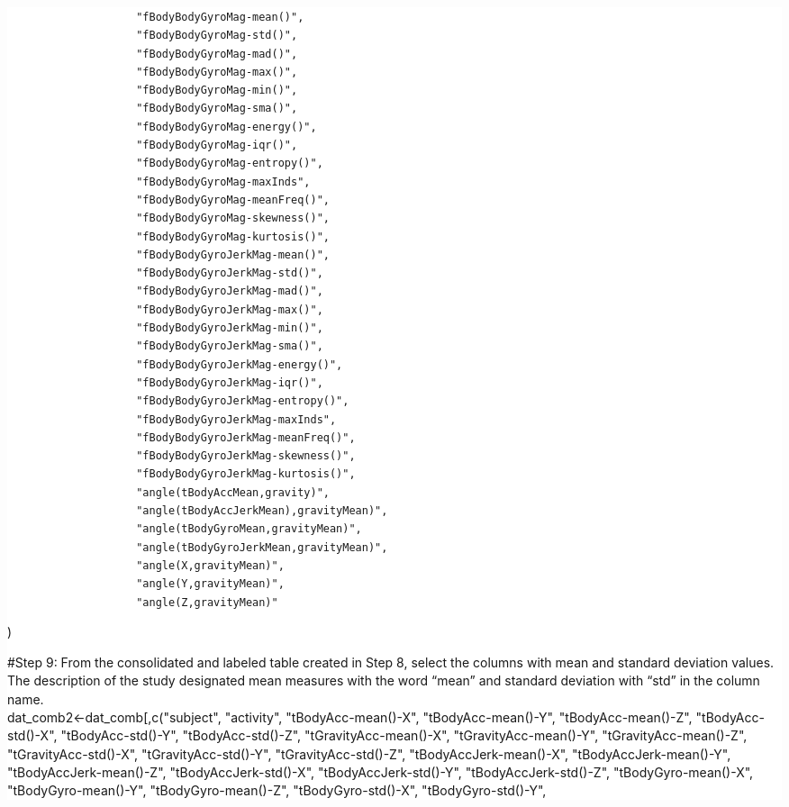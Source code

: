                         "fBodyBodyGyroMag-mean()",
                        "fBodyBodyGyroMag-std()",
                        "fBodyBodyGyroMag-mad()",
                        "fBodyBodyGyroMag-max()",
                        "fBodyBodyGyroMag-min()",
                        "fBodyBodyGyroMag-sma()",
                        "fBodyBodyGyroMag-energy()",
                        "fBodyBodyGyroMag-iqr()",
                        "fBodyBodyGyroMag-entropy()",
                        "fBodyBodyGyroMag-maxInds",
                        "fBodyBodyGyroMag-meanFreq()",
                        "fBodyBodyGyroMag-skewness()",
                        "fBodyBodyGyroMag-kurtosis()",
                        "fBodyBodyGyroJerkMag-mean()",
                        "fBodyBodyGyroJerkMag-std()",
                        "fBodyBodyGyroJerkMag-mad()",
                        "fBodyBodyGyroJerkMag-max()",
                        "fBodyBodyGyroJerkMag-min()",
                        "fBodyBodyGyroJerkMag-sma()",
                        "fBodyBodyGyroJerkMag-energy()",
                        "fBodyBodyGyroJerkMag-iqr()",
                        "fBodyBodyGyroJerkMag-entropy()",
                        "fBodyBodyGyroJerkMag-maxInds",
                        "fBodyBodyGyroJerkMag-meanFreq()",
                        "fBodyBodyGyroJerkMag-skewness()",
                        "fBodyBodyGyroJerkMag-kurtosis()",
                        "angle(tBodyAccMean,gravity)",
                        "angle(tBodyAccJerkMean),gravityMean)",
                        "angle(tBodyGyroMean,gravityMean)",
                        "angle(tBodyGyroJerkMean,gravityMean)",
                        "angle(X,gravityMean)",
                        "angle(Y,gravityMean)",
                        "angle(Z,gravityMean)"
)


#Step 9: From the consolidated and labeled table created in Step 8, select the columns with mean and standard deviation values. The description of the study designated mean measures with the word “mean” and standard deviation with “std” in the column name.   
dat_comb2<-dat_comb[,c("subject",
               "activity",
               "tBodyAcc-mean()-X",
               "tBodyAcc-mean()-Y",
               "tBodyAcc-mean()-Z",
               "tBodyAcc-std()-X",
               "tBodyAcc-std()-Y",
               "tBodyAcc-std()-Z",
               "tGravityAcc-mean()-X",
               "tGravityAcc-mean()-Y",
               "tGravityAcc-mean()-Z",
               "tGravityAcc-std()-X",
               "tGravityAcc-std()-Y",
               "tGravityAcc-std()-Z",
               "tBodyAccJerk-mean()-X",
               "tBodyAccJerk-mean()-Y",
               "tBodyAccJerk-mean()-Z",
               "tBodyAccJerk-std()-X",
               "tBodyAccJerk-std()-Y",
               "tBodyAccJerk-std()-Z",
               "tBodyGyro-mean()-X",
               "tBodyGyro-mean()-Y",
               "tBodyGyro-mean()-Z",
               "tBodyGyro-std()-X",
               "tBodyGyro-std()-Y",